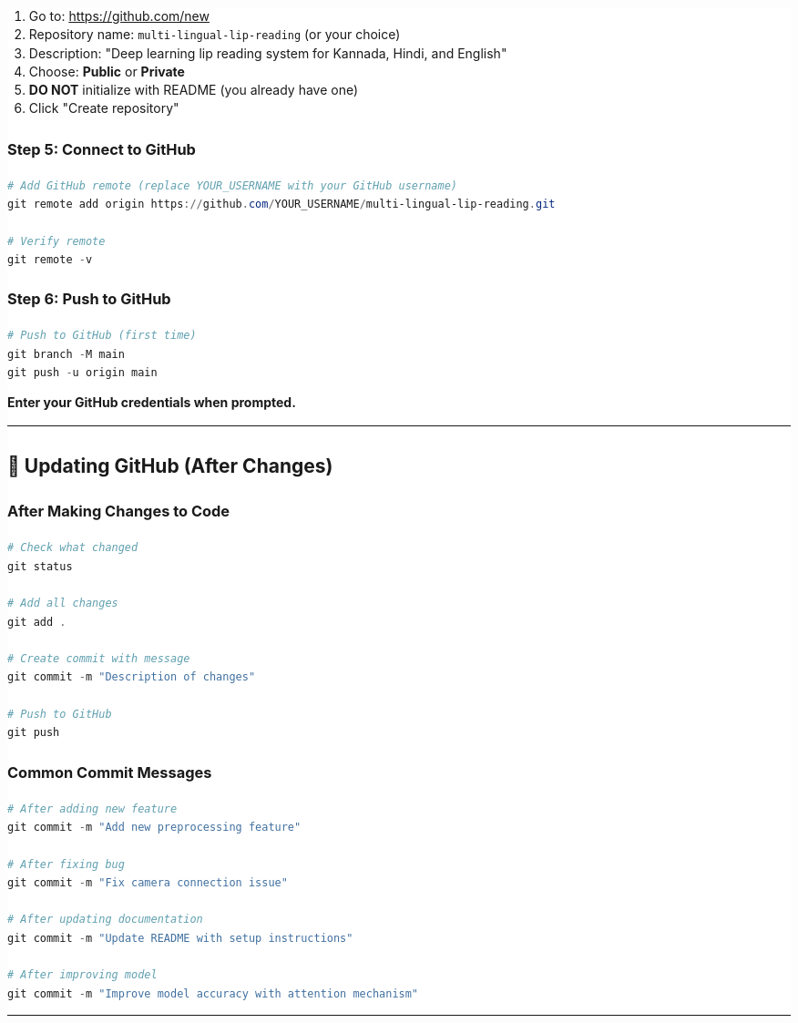 1. Go to: https://github.com/new
2. Repository name: `multi-lingual-lip-reading` (or your choice)
3. Description: "Deep learning lip reading system for Kannada, Hindi, and English"
4. Choose: **Public** or **Private**
5. **DO NOT** initialize with README (you already have one)
6. Click "Create repository"

### Step 5: Connect to GitHub

```powershell
# Add GitHub remote (replace YOUR_USERNAME with your GitHub username)
git remote add origin https://github.com/YOUR_USERNAME/multi-lingual-lip-reading.git

# Verify remote
git remote -v
```

### Step 6: Push to GitHub

```powershell
# Push to GitHub (first time)
git branch -M main
git push -u origin main
```

**Enter your GitHub credentials when prompted.**

---

## 🔄 Updating GitHub (After Changes)

### After Making Changes to Code

```powershell
# Check what changed
git status

# Add all changes
git add .

# Create commit with message
git commit -m "Description of changes"

# Push to GitHub
git push
```

### Common Commit Messages

```powershell
# After adding new feature
git commit -m "Add new preprocessing feature"

# After fixing bug
git commit -m "Fix camera connection issue"

# After updating documentation
git commit -m "Update README with setup instructions"

# After improving model
git commit -m "Improve model accuracy with attention mechanism"
```

---
